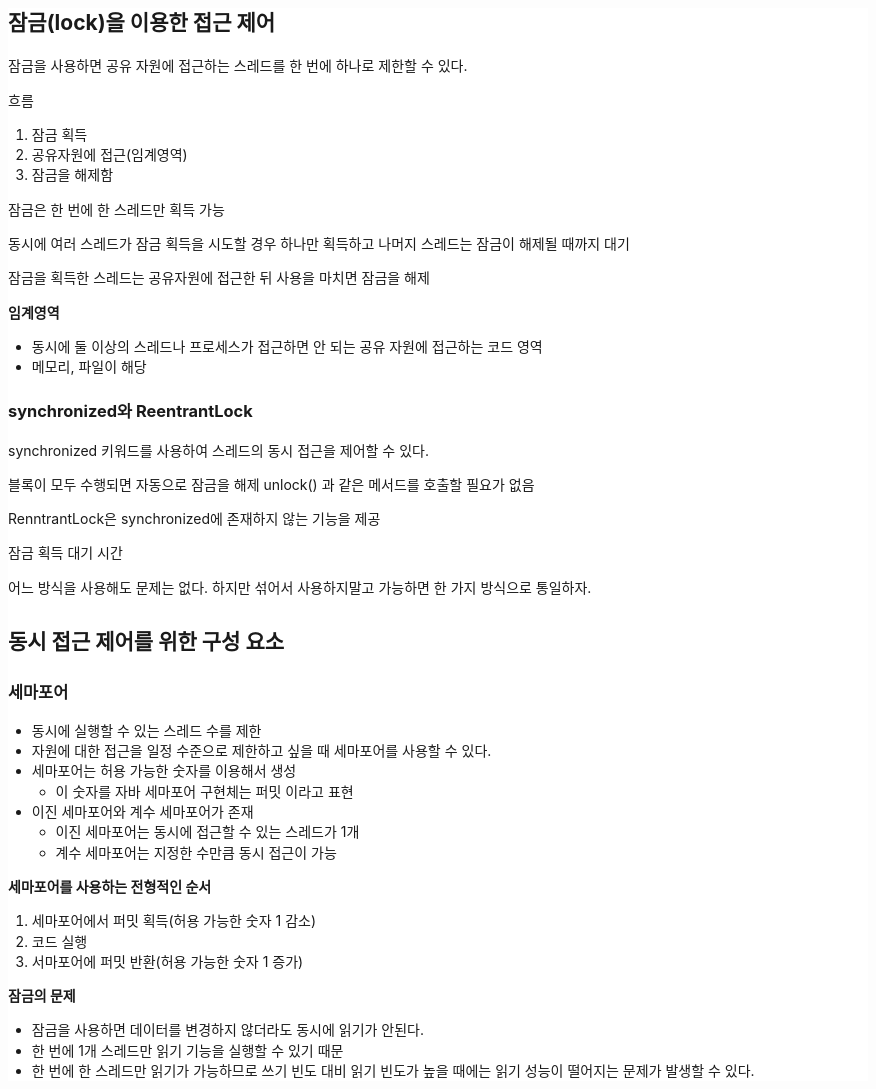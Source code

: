 ## 잠금(lock)을 이용한 접근 제어

잠금을 사용하면 공유 자원에 접근하는 스레드를 한 번에 하나로 제한할 수 있다.

흐름

1. 잠금 획득
2. 공유자원에 접근(임계영역)
3. 잠금을 해제함

잠금은 한 번에 한 스레드만 획득 가능

동시에 여러 스레드가 잠금 획득을 시도할 경우 하나만 획득하고 나머지 스레드는 잠금이 해제될 때까지 대기

잠금을 획득한 스레드는 공유자원에 접근한 뒤 사용을 마치면 잠금을 해제

**임계영역**

- 동시에 둘 이상의 스레드나 프로세스가 접근하면 안 되는 공유 자원에 접근하는 코드 영역
- 메모리, 파일이 해당

### synchronized와 ReentrantLock

synchronized 키워드를 사용하여 스레드의 동시 접근을 제어할 수 있다.

블록이 모두 수행되면 자동으로 잠금을 해제 unlock() 과 같은 메서드를 호출할 필요가 없음

RenntrantLock은 synchronized에 존재하지 않는 기능을 제공

잠금 획득 대기 시간

어느 방식을 사용해도 문제는 없다. 하지만 섞어서 사용하지말고 가능하면 한 가지 방식으로 통일하자.

## 동시 접근 제어를 위한 구성 요소

### 세마포어

- 동시에 실행할 수 있는 스레드 수를 제한
- 자원에 대한 접근을 일정 수준으로 제한하고 싶을 때 세마포어를 사용할 수 있다.
- 세마포어는 허용 가능한 숫자를 이용해서 생성
    - 이 숫자를 자바 세마포어 구현체는 퍼밋 이라고 표현
- 이진 세마포어와 계수 세마포어가 존재
    - 이진 세마포어는 동시에 접근할 수 있는 스레드가 1개
    - 계수 세마포어는 지정한 수만큼 동시 접근이 가능

**세마포어를 사용하는 전형적인 순서**

1. 세마포어에서 퍼밋 획득(허용 가능한 숫자 1 감소)
2. 코드 실행
3. 서마포어에 퍼밋 반환(허용 가능한 숫자 1 증가)

**잠금의 문제**

- 잠금을 사용하면 데이터를 변경하지 않더라도 동시에 읽기가 안된다.
- 한 번에 1개 스레드만 읽기 기능을 실행할 수 있기 때문
- 한 번에 한 스레드만 읽기가 가능하므로 쓰기 빈도 대비 읽기 빈도가 높을 때에는 읽기 성능이 떨어지는 문제가 발생할 수 있다.
